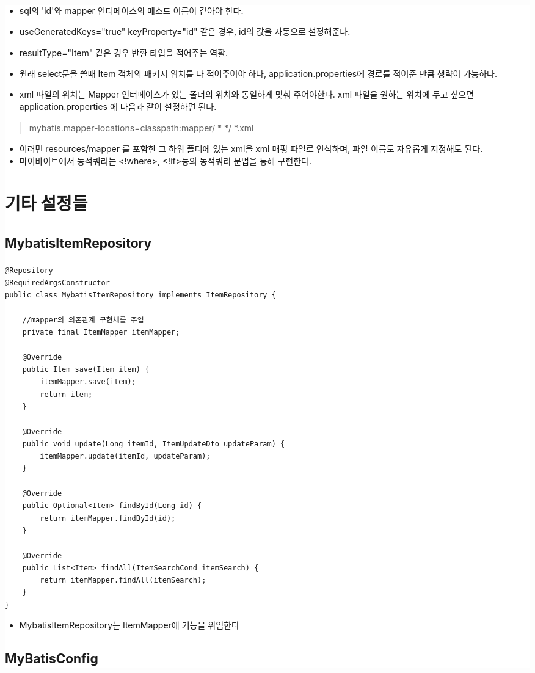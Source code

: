 - sql의 'id'와 mapper 인터페이스의 메소드 이름이 같아야 한다.

- useGeneratedKeys="true" keyProperty="id" 같은 경우, id의 값을 자동으로 설정해준다.

- resultType="Item" 같은 경우 반환 타입을 적어주는 역활. 

- 원래 select문을 쓸때 Item 객체의 패키지 위치를 다 적어주어야 하나, application.properties에 경로를 적어준 만큼 생략이 가능하다.

- xml 파일의 위치는 Mapper 인터페이스가 있는 폴더의 위치와 동일하게 맞춰 주어야한다. 
xml 파일을 원하는 위치에 두고 싶으면 application.properties 에 다음과 같이 설정하면 된다.
> mybatis.mapper-locations=classpath:mapper/	&#42;	&#42;/	&#42;.xml

- 이러면 resources/mapper 를 포함한 그 하위 폴더에 있는 xml을 xml 매핑 파일로 인식하며, 파일 이름도 자유롭게 지정해도 된다.
- 마이바이트에서 동적쿼리는 <!where>, <!if>등의 동적쿼리 문법을 통해 구현한다.

# 기타 설정들

## MybatisItemRepository

~~~
@Repository
@RequiredArgsConstructor
public class MybatisItemRepository implements ItemRepository {

    //mapper의 의존관계 구현체를 주입
    private final ItemMapper itemMapper;

    @Override
    public Item save(Item item) {
        itemMapper.save(item);
        return item;
    }

    @Override
    public void update(Long itemId, ItemUpdateDto updateParam) {
        itemMapper.update(itemId, updateParam);
    }

    @Override
    public Optional<Item> findById(Long id) {
        return itemMapper.findById(id);
    }

    @Override
    public List<Item> findAll(ItemSearchCond itemSearch) {
        return itemMapper.findAll(itemSearch);
    }
}
~~~

- MybatisItemRepository는 ItemMapper에 기능을 위임한다

## MyBatisConfig

